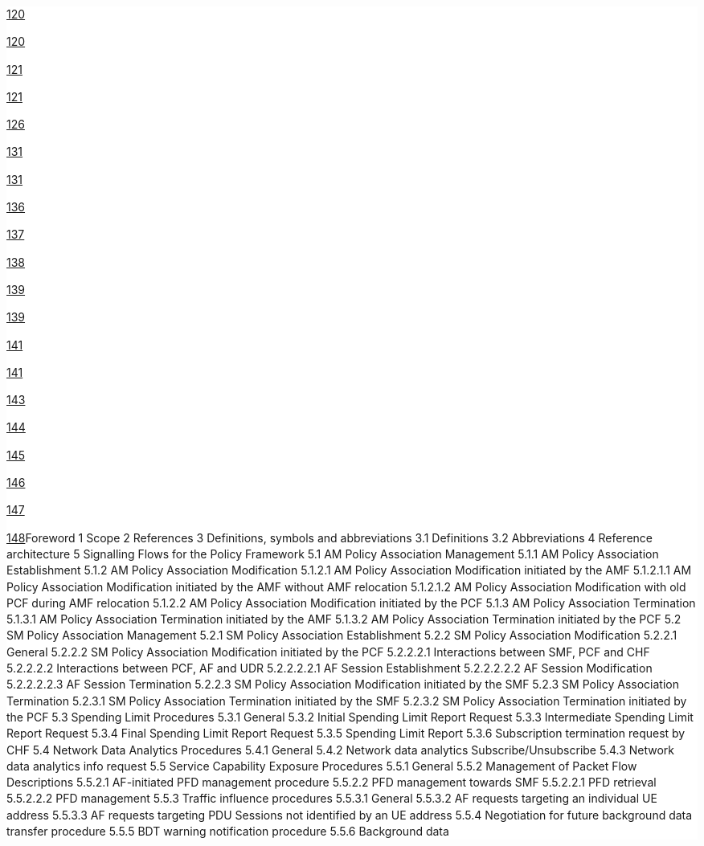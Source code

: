 [120](#annex-b-normative-signalling-flows-for-ims)

[120](#b.1-general)

[121](#b.2-ims-session-establishment)

[121](#b.2.1-provisioning-of-service-information-at-originating-p-cscf-and-pcf)

[126](#b.2.2-provisioning-of-service-information-at-terminating-p-cscf-and-pcf)

[131](#b.3-ims-session-modification)

[131](#b.3.1-provisioning-of-service-information)

[136](#b.3.2-enabling-of-ip-flows)

[137](#b.3.3-disabling-of-ip-flows)

[138](#b.3.4-media-component-removal)

[139](#b.4-ims-session-termination)

[139](#b.4.1-mobile-initiated-session-release-network-initiated-session-release)

[141](#b.4.2-qos-flow-releaseloss)

[141](#b.5-subscription-to-notification-of-signalling-path-status-at-ims-registration)

[143](#b.6-provisioning-of-sip-signalling-flow-information-at-ims-registration)

[144](#b.7-subscription-to-notification-of-change-of-access-type-at-ims-registration)

[145](#b.8-subscription-to-notification-of-change-of-plmn-identifier-at-ims-registration)

[146](#b.9-p-cscf-restoration)

[147](#b.10-ims-restricted-local-operator-services)

[148](#annex-c-informative-change-history)Foreword 1 Scope 2 References
3 Definitions, symbols and abbreviations 3.1 Definitions 3.2
Abbreviations 4 Reference architecture 5 Signalling Flows for the Policy
Framework 5.1 AM Policy Association Management 5.1.1 AM Policy
Association Establishment 5.1.2 AM Policy Association Modification
5.1.2.1 AM Policy Association Modification initiated by the AMF
5.1.2.1.1 AM Policy Association Modification initiated by the AMF
without AMF relocation 5.1.2.1.2 AM Policy Association Modification with
old PCF during AMF relocation 5.1.2.2 AM Policy Association Modification
initiated by the PCF 5.1.3 AM Policy Association Termination 5.1.3.1 AM
Policy Association Termination initiated by the AMF 5.1.3.2 AM Policy
Association Termination initiated by the PCF 5.2 SM Policy Association
Management 5.2.1 SM Policy Association Establishment 5.2.2 SM Policy
Association Modification 5.2.2.1 General 5.2.2.2 SM Policy Association
Modification initiated by the PCF 5.2.2.2.1 Interactions between SMF,
PCF and CHF 5.2.2.2.2 Interactions between PCF, AF and UDR 5.2.2.2.2.1
AF Session Establishment 5.2.2.2.2.2 AF Session Modification 5.2.2.2.2.3
AF Session Termination 5.2.2.3 SM Policy Association Modification
initiated by the SMF 5.2.3 SM Policy Association Termination 5.2.3.1 SM
Policy Association Termination initiated by the SMF 5.2.3.2 SM Policy
Association Termination initiated by the PCF 5.3 Spending Limit
Procedures 5.3.1 General 5.3.2 Initial Spending Limit Report Request
5.3.3 Intermediate Spending Limit Report Request 5.3.4 Final Spending
Limit Report Request 5.3.5 Spending Limit Report 5.3.6 Subscription
termination request by CHF 5.4 Network Data Analytics Procedures 5.4.1
General 5.4.2 Network data analytics Subscribe/Unsubscribe 5.4.3 Network
data analytics info request 5.5 Service Capability Exposure Procedures
5.5.1 General 5.5.2 Management of Packet Flow Descriptions 5.5.2.1
AF-initiated PFD management procedure 5.5.2.2 PFD management towards SMF
5.5.2.2.1 PFD retrieval 5.5.2.2.2 PFD management 5.5.3 Traffic influence
procedures 5.5.3.1 General 5.5.3.2 AF requests targeting an individual
UE address 5.5.3.3 AF requests targeting PDU Sessions not identified by
an UE address 5.5.4 Negotiation for future background data transfer
procedure 5.5.5 BDT warning notification procedure 5.5.6 Background data